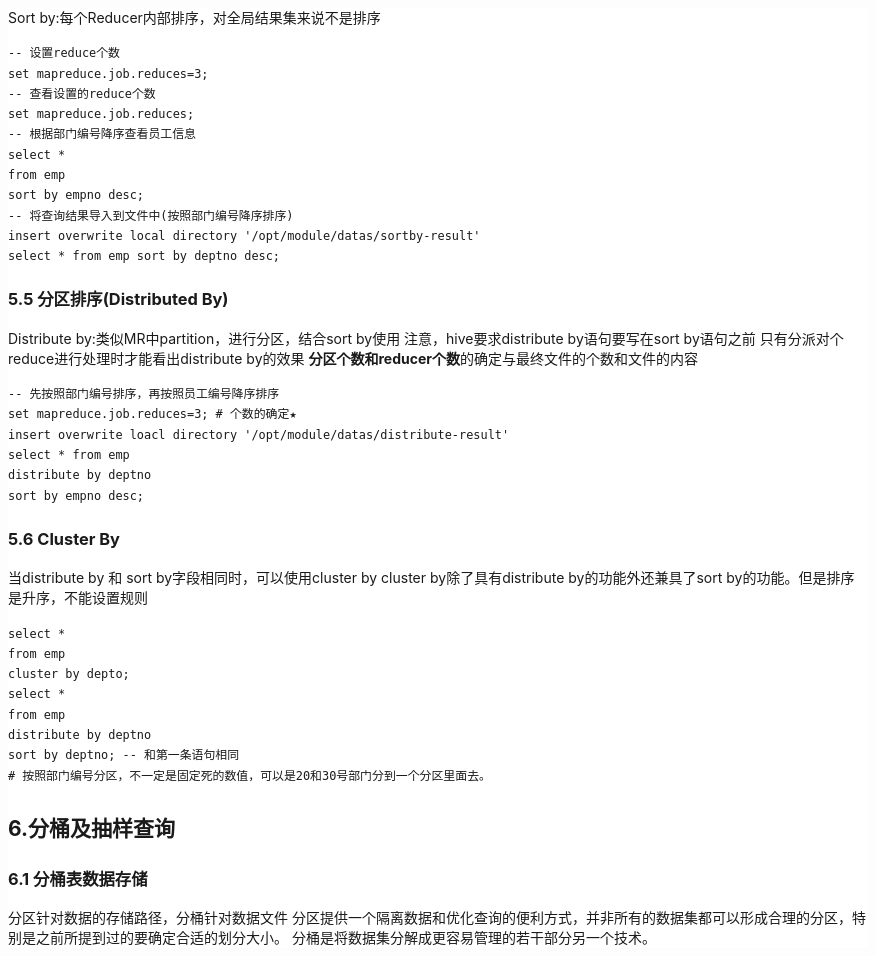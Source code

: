 Sort by:每个Reducer内部排序，对全局结果集来说不是排序

```mysql
-- 设置reduce个数
set mapreduce.job.reduces=3;
-- 查看设置的reduce个数
set mapreduce.job.reduces;
-- 根据部门编号降序查看员工信息
select *
from emp
sort by empno desc;
-- 将查询结果导入到文件中(按照部门编号降序排序)
insert overwrite local directory '/opt/module/datas/sortby-result' 
select * from emp sort by deptno desc;
```

### 5.5 分区排序(Distributed By)

Distribute by:类似MR中partition，进行分区，结合sort by使用
注意，hive要求distribute by语句要写在sort by语句之前
只有分派对个reduce进行处理时才能看出distribute by的效果
**分区个数和reducer个数**的确定与最终文件的个数和文件的内容

```mysql
-- 先按照部门编号排序，再按照员工编号降序排序
set mapreduce.job.reduces=3; # 个数的确定★ 
insert overwrite loacl directory '/opt/module/datas/distribute-result'
select * from emp
distribute by deptno
sort by empno desc;
```

### 5.6 Cluster By

当distribute by 和 sort by字段相同时，可以使用cluster by
cluster by除了具有distribute by的功能外还兼具了sort by的功能。但是排序是升序，不能设置规则

```mysql
select * 
from emp 
cluster by depto;
select * 
from emp 
distribute by deptno 
sort by deptno; -- 和第一条语句相同
# 按照部门编号分区，不一定是固定死的数值，可以是20和30号部门分到一个分区里面去。
```

## 6.分桶及抽样查询

### 6.1 分桶表数据存储

分区针对数据的存储路径，分桶针对数据文件
分区提供一个隔离数据和优化查询的便利方式，并非所有的数据集都可以形成合理的分区，特别是之前所提到过的要确定合适的划分大小。
分桶是将数据集分解成更容易管理的若干部分另一个技术。
